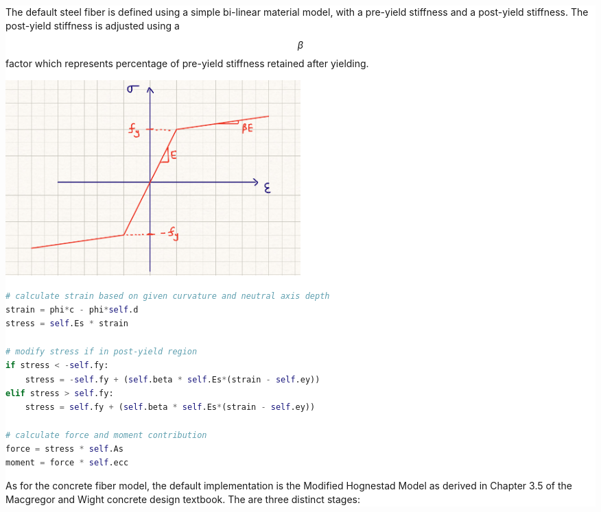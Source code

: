 The default steel fiber is defined using a simple bi-linear material model, with a pre-yield stiffness and a post-yield stiffness. The post-yield stiffness is adjusted using a $$\beta$$ factor which represents percentage of pre-yield stiffness retained after yielding.

<img src="/assets/img/blog/EZPZ21.png" style="width:50%;"/>

```python
# calculate strain based on given curvature and neutral axis depth
strain = phi*c - phi*self.d
stress = self.Es * strain

# modify stress if in post-yield region
if stress < -self.fy:
    stress = -self.fy + (self.beta * self.Es*(strain - self.ey))
elif stress > self.fy:
    stress = self.fy + (self.beta * self.Es*(strain - self.ey))

# calculate force and moment contribution
force = stress * self.As
moment = force * self.ecc
```

As for the concrete fiber model, the default implementation is the Modified Hognestad Model as derived in Chapter 3.5 of the Macgregor and Wight concrete design textbook. The are three distinct stages:
